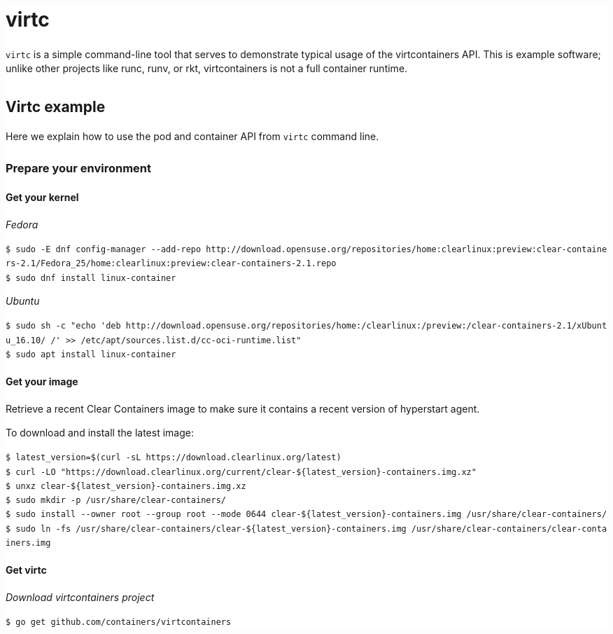 # virtc

`virtc` is a simple command-line tool that serves to demonstrate typical usage of the virtcontainers API.
This is example software; unlike other projects like runc, runv, or rkt, virtcontainers is not a full container runtime.

## Virtc example

Here we explain how to use the pod and container API from `virtc` command line.

### Prepare your environment

#### Get your kernel

_Fedora_
```
$ sudo -E dnf config-manager --add-repo http://download.opensuse.org/repositories/home:clearlinux:preview:clear-containers-2.1/Fedora_25/home:clearlinux:preview:clear-containers-2.1.repo
$ sudo dnf install linux-container 
```

_Ubuntu_
```
$ sudo sh -c "echo 'deb http://download.opensuse.org/repositories/home:/clearlinux:/preview:/clear-containers-2.1/xUbuntu_16.10/ /' >> /etc/apt/sources.list.d/cc-oci-runtime.list"
$ sudo apt install linux-container
```

#### Get your image

Retrieve a recent Clear Containers image to make sure it contains a recent version of hyperstart agent.

To download and install the latest image:

```
$ latest_version=$(curl -sL https://download.clearlinux.org/latest)
$ curl -LO "https://download.clearlinux.org/current/clear-${latest_version}-containers.img.xz"
$ unxz clear-${latest_version}-containers.img.xz
$ sudo mkdir -p /usr/share/clear-containers/
$ sudo install --owner root --group root --mode 0644 clear-${latest_version}-containers.img /usr/share/clear-containers/
$ sudo ln -fs /usr/share/clear-containers/clear-${latest_version}-containers.img /usr/share/clear-containers/clear-containers.img
```

#### Get virtc

_Download virtcontainers project_
```
$ go get github.com/containers/virtcontainers
```
